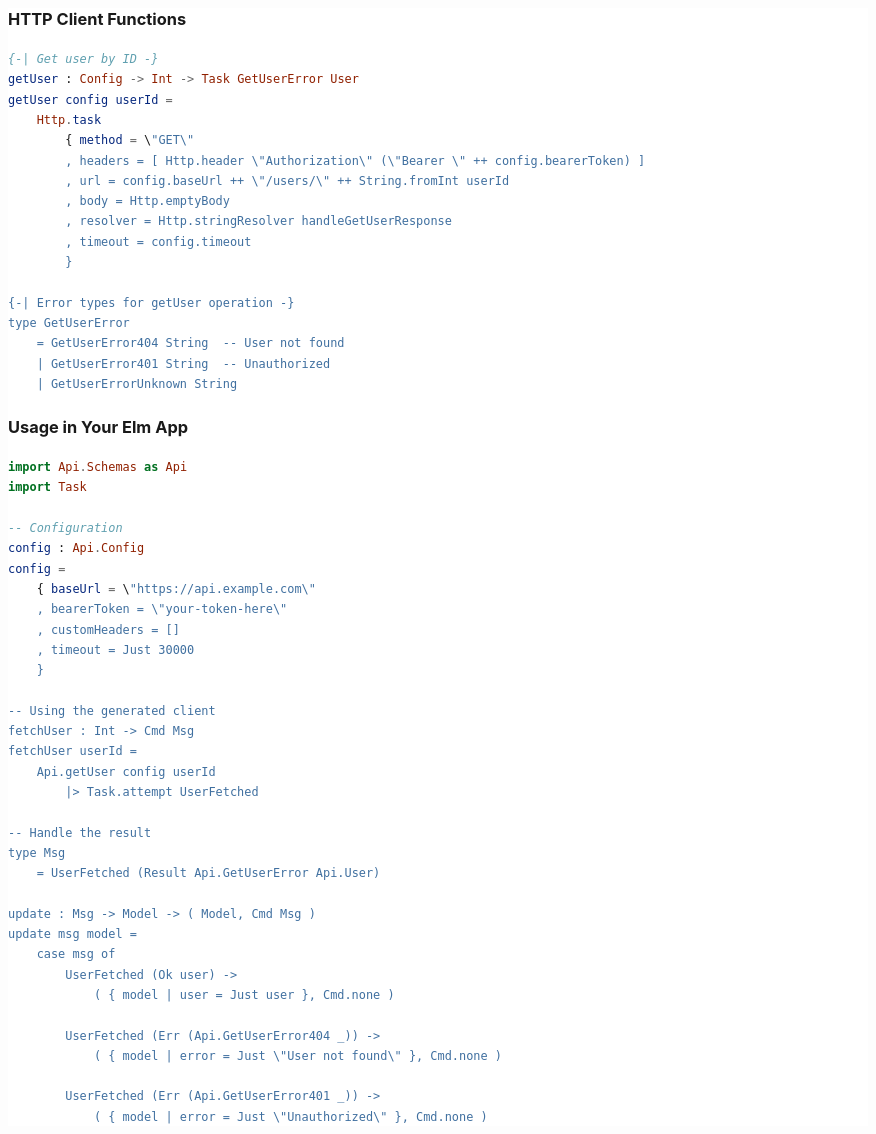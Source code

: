 ### HTTP Client Functions

```elm
{-| Get user by ID -}
getUser : Config -> Int -> Task GetUserError User
getUser config userId =
    Http.task
        { method = \"GET\"
        , headers = [ Http.header \"Authorization\" (\"Bearer \" ++ config.bearerToken) ]
        , url = config.baseUrl ++ \"/users/\" ++ String.fromInt userId
        , body = Http.emptyBody
        , resolver = Http.stringResolver handleGetUserResponse
        , timeout = config.timeout
        }

{-| Error types for getUser operation -}
type GetUserError
    = GetUserError404 String  -- User not found
    | GetUserError401 String  -- Unauthorized
    | GetUserErrorUnknown String
```

### Usage in Your Elm App

```elm
import Api.Schemas as Api
import Task

-- Configuration
config : Api.Config
config =
    { baseUrl = \"https://api.example.com\"
    , bearerToken = \"your-token-here\"
    , customHeaders = []
    , timeout = Just 30000
    }

-- Using the generated client
fetchUser : Int -> Cmd Msg
fetchUser userId =
    Api.getUser config userId
        |> Task.attempt UserFetched

-- Handle the result
type Msg
    = UserFetched (Result Api.GetUserError Api.User)

update : Msg -> Model -> ( Model, Cmd Msg )
update msg model =
    case msg of
        UserFetched (Ok user) ->
            ( { model | user = Just user }, Cmd.none )
        
        UserFetched (Err (Api.GetUserError404 _)) ->
            ( { model | error = Just \"User not found\" }, Cmd.none )
        
        UserFetched (Err (Api.GetUserError401 _)) ->
            ( { model | error = Just \"Unauthorized\" }, Cmd.none )
```

